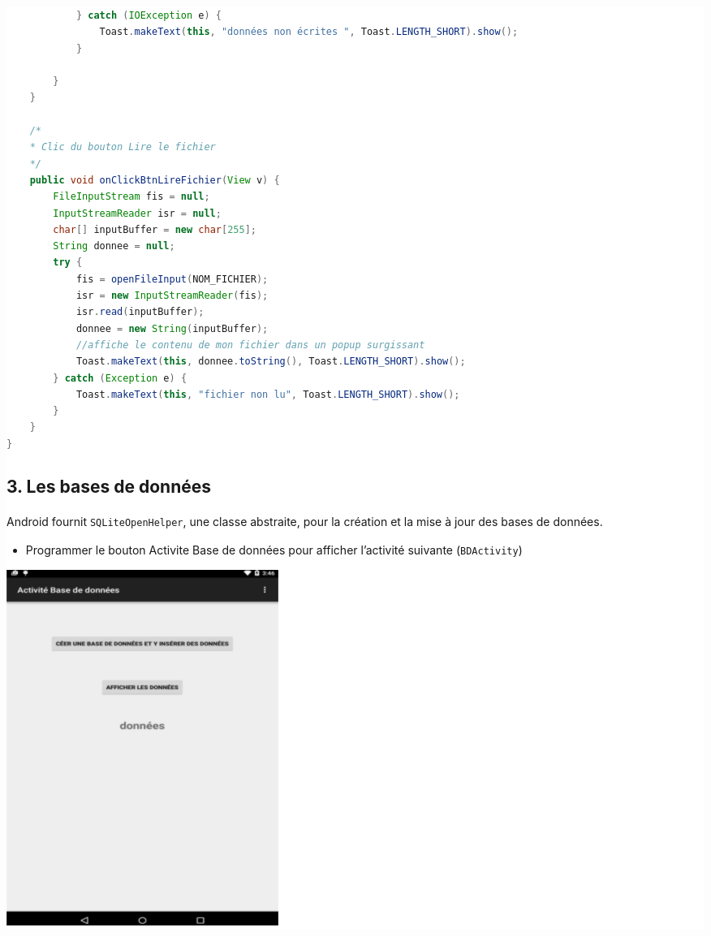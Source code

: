 ~~~ java
            } catch (IOException e) {
                Toast.makeText(this, "données non écrites ", Toast.LENGTH_SHORT).show();
            }

        }
    }

    /*
    * Clic du bouton Lire le fichier
    */
    public void onClickBtnLireFichier(View v) {
        FileInputStream fis = null;
        InputStreamReader isr = null;
        char[] inputBuffer = new char[255];
        String donnee = null;
        try {
            fis = openFileInput(NOM_FICHIER);
            isr = new InputStreamReader(fis);
            isr.read(inputBuffer);
            donnee = new String(inputBuffer);
            //affiche le contenu de mon fichier dans un popup surgissant
            Toast.makeText(this, donnee.toString(), Toast.LENGTH_SHORT).show();
        } catch (Exception e) {
            Toast.makeText(this, "fichier non lu", Toast.LENGTH_SHORT).show();
        }
    }
}
~~~

## 3. Les bases de données

Android fournit `SQLiteOpenHelper`, une classe abstraite, pour la création et la mise à jour des bases de données.

- Programmer le bouton Activite Base de données pour afficher l’activité suivante (`BDActivity`)

![BDActivity](activity_bd.png)
